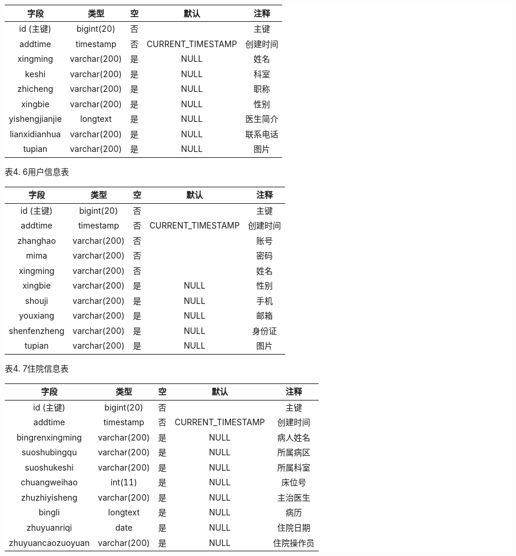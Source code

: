 |字段|类型|空|默认|注释|
| :-: | :-: | :-: | :-: | :-: |
|id (主键)|bigint(20)|否||主键|
|addtime|timestamp|否|CURRENT\_TIMESTAMP|创建时间|
|xingming|varchar(200)|是|NULL|姓名|
|keshi|varchar(200)|是|NULL|科室|
|zhicheng|varchar(200)|是|NULL|职称|
|xingbie|varchar(200)|是|NULL|性别|
|yishengjianjie|longtext|是|NULL|医生简介|
|lianxidianhua|varchar(200)|是|NULL|联系电话|
|tupian|varchar(200)|是|NULL|图片|
表4. 6用户信息表

|字段|类型|空|默认|注释|
| :-: | :-: | :-: | :-: | :-: |
|id (主键)|bigint(20)|否||主键|
|addtime|timestamp|否|CURRENT\_TIMESTAMP|创建时间|
|zhanghao|varchar(200)|否||账号|
|mima|varchar(200)|否||密码|
|xingming|varchar(200)|否||姓名|
|xingbie|varchar(200)|是|NULL|性别|
|shouji|varchar(200)|是|NULL|手机|
|youxiang|varchar(200)|是|NULL|邮箱|
|shenfenzheng|varchar(200)|是|NULL|身份证|
|tupian|varchar(200)|是|NULL|图片|
表4. 7住院信息表

|字段|类型|空|默认|注释|
| :-: | :-: | :-: | :-: | :-: |
|id (主键)|bigint(20)|否||主键|
|addtime|timestamp|否|CURRENT\_TIMESTAMP|创建时间|
|bingrenxingming|varchar(200)|是|NULL|病人姓名|
|suoshubingqu|varchar(200)|是|NULL|所属病区|
|suoshukeshi|varchar(200)|是|NULL|所属科室|
|chuangweihao|int(11)|是|NULL|床位号|
|zhuzhiyisheng|varchar(200)|是|NULL|主治医生|
|bingli|longtext|是|NULL|病历|
|zhuyuanriqi|date|是|NULL|住院日期|
|zhuyuancaozuoyuan|varchar(200)|是|NULL|住院操作员|